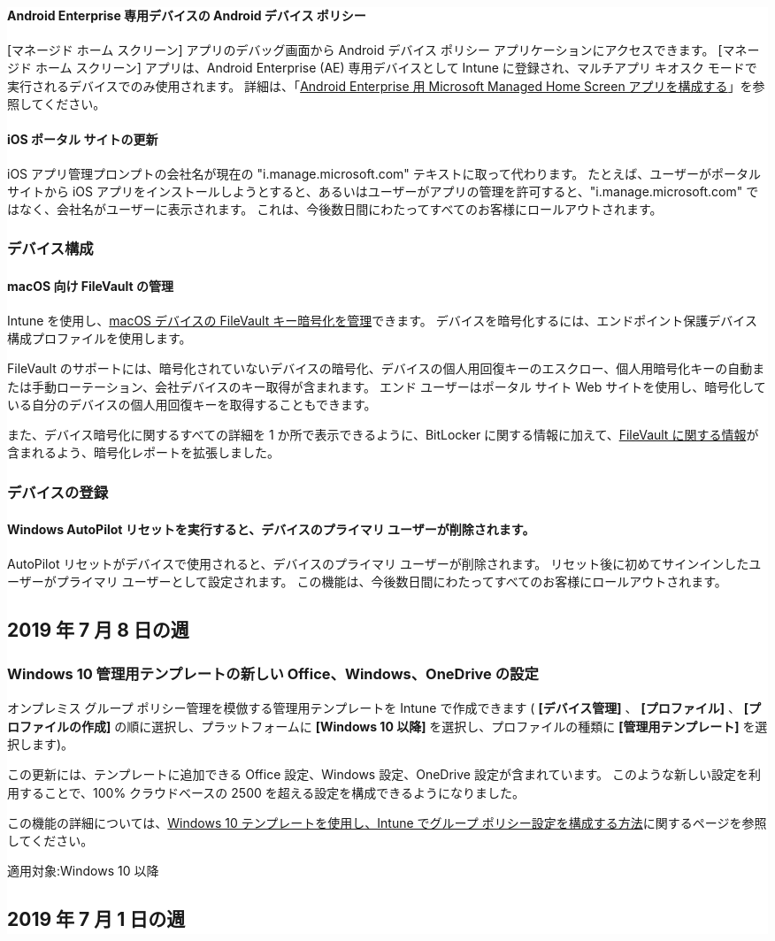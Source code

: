 #### <a name="android-device-policy-on-android-enterprise-dedicated-devices----4918136---"></a>Android Enterprise 専用デバイスの Android デバイス ポリシー 
[マネージド ホーム スクリーン] アプリのデバッグ画面から Android デバイス ポリシー アプリケーションにアクセスできます。 [マネージド ホーム スクリーン] アプリは、Android Enterprise (AE) 専用デバイスとして Intune に登録され、マルチアプリ キオスク モードで実行されるデバイスでのみ使用されます。 詳細は、「[Android Enterprise 用 Microsoft Managed Home Screen アプリを構成する](app-configuration-managed-home-screen-app.md)」を参照してください。

#### <a name="ios-company-portal-updates----3902931---"></a>iOS ポータル サイトの更新 
iOS アプリ管理プロンプトの会社名が現在の "i.manage.microsoft.com" テキストに取って代わります。 たとえば、ユーザーがポータル サイトから iOS アプリをインストールしようとすると、あるいはユーザーがアプリの管理を許可すると、"i.manage.microsoft.com" ではなく、会社名がユーザーに表示されます。 これは、今後数日間にわたってすべてのお客様にロールアウトされます。

### <a name="device-configuration"></a>デバイス構成

#### <a name="manage-filevault-for-macos-------3858502--4557986--1210104----"></a>macOS 向け FileVault の管理   
Intune を使用し、[macOS デバイスの FileVault キー暗号化を管理](encrypt-devices.md)できます。 デバイスを暗号化するには、エンドポイント保護デバイス構成プロファイルを使用します。

FileVault のサポートには、暗号化されていないデバイスの暗号化、デバイスの個人用回復キーのエスクロー、個人用暗号化キーの自動または手動ローテーション、会社デバイスのキー取得が含まれます。 エンド ユーザーはポータル サイト Web サイトを使用し、暗号化している自分のデバイスの個人用回復キーを取得することもできます。 

また、デバイス暗号化に関するすべての詳細を 1 か所で表示できるように、BitLocker に関する情報に加えて、[FileVault に関する情報](encryption-monitor.md)が含まれるよう、暗号化レポートを拡張しました。 

### <a name="device-enrollment"></a>デバイスの登録

#### <a name="windows-autopilot-reset-removes-the-devices-primary-user----4156123---"></a>Windows AutoPilot リセットを実行すると、デバイスのプライマリ ユーザーが削除されます。 
AutoPilot リセットがデバイスで使用されると、デバイスのプライマリ ユーザーが削除されます。 リセット後に初めてサインインしたユーザーがプライマリ ユーザーとして設定されます。 この機能は、今後数日間にわたってすべてのお客様にロールアウトされます。

## <a name="week-of-july-8-2019"></a>2019 年 7 月 8 日の週

### <a name="new-office-windows-and-onedrive-settings-in-windows-10-administrative-templates----3510695---"></a>Windows 10 管理用テンプレートの新しい Office、Windows、OneDrive の設定 

オンプレミス グループ ポリシー管理を模倣する管理用テンプレートを Intune で作成できます ( **[デバイス管理]** 、 **[プロファイル]** 、 **[プロファイルの作成]** の順に選択し、プラットフォームに **[Windows 10 以降]** を選択し、プロファイルの種類に **[管理用テンプレート]** を選択します)。

この更新には、テンプレートに追加できる Office 設定、Windows 設定、OneDrive 設定が含まれています。 このような新しい設定を利用することで、100% クラウドベースの 2500 を超える設定を構成できるようになりました。

この機能の詳細については、[Windows 10 テンプレートを使用し、Intune でグループ ポリシー設定を構成する方法](administrative-templates-windows.md)に関するページを参照してください。

適用対象:Windows 10 以降

## <a name="week-of-july-1-2019"></a>2019 年 7 月 1 日の週 
